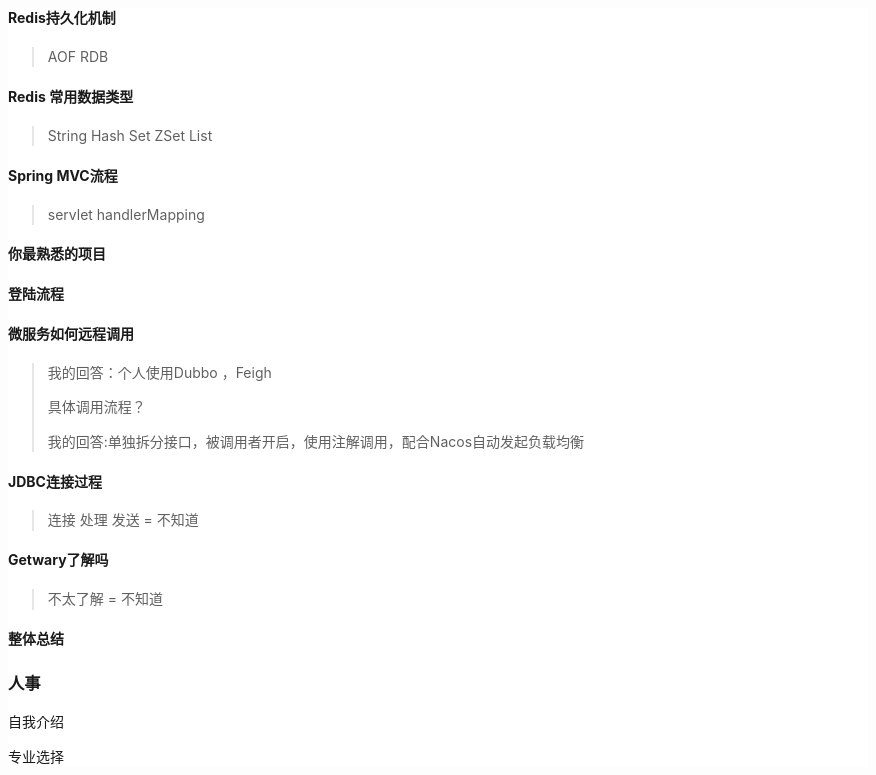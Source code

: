 


#### Redis持久化机制

> AOF RDB



#### Redis 常用数据类型

> String Hash  Set ZSet  List



#### Spring MVC流程

> servlet     handlerMapping



#### 你最熟悉的项目



#### 登陆流程



#### 微服务如何远程调用

> 我的回答：个人使用Dubbo ，Feigh
>
> 具体调用流程？
>
> 我的回答:单独拆分接口，被调用者开启，使用注解调用，配合Nacos自动发起负载均衡



#### JDBC连接过程

> 连接  处理 发送  = 不知道



#### Getwary了解吗

> 不太了解 = 不知道



#### 整体总结









### 人事

自我介绍

专业选择
